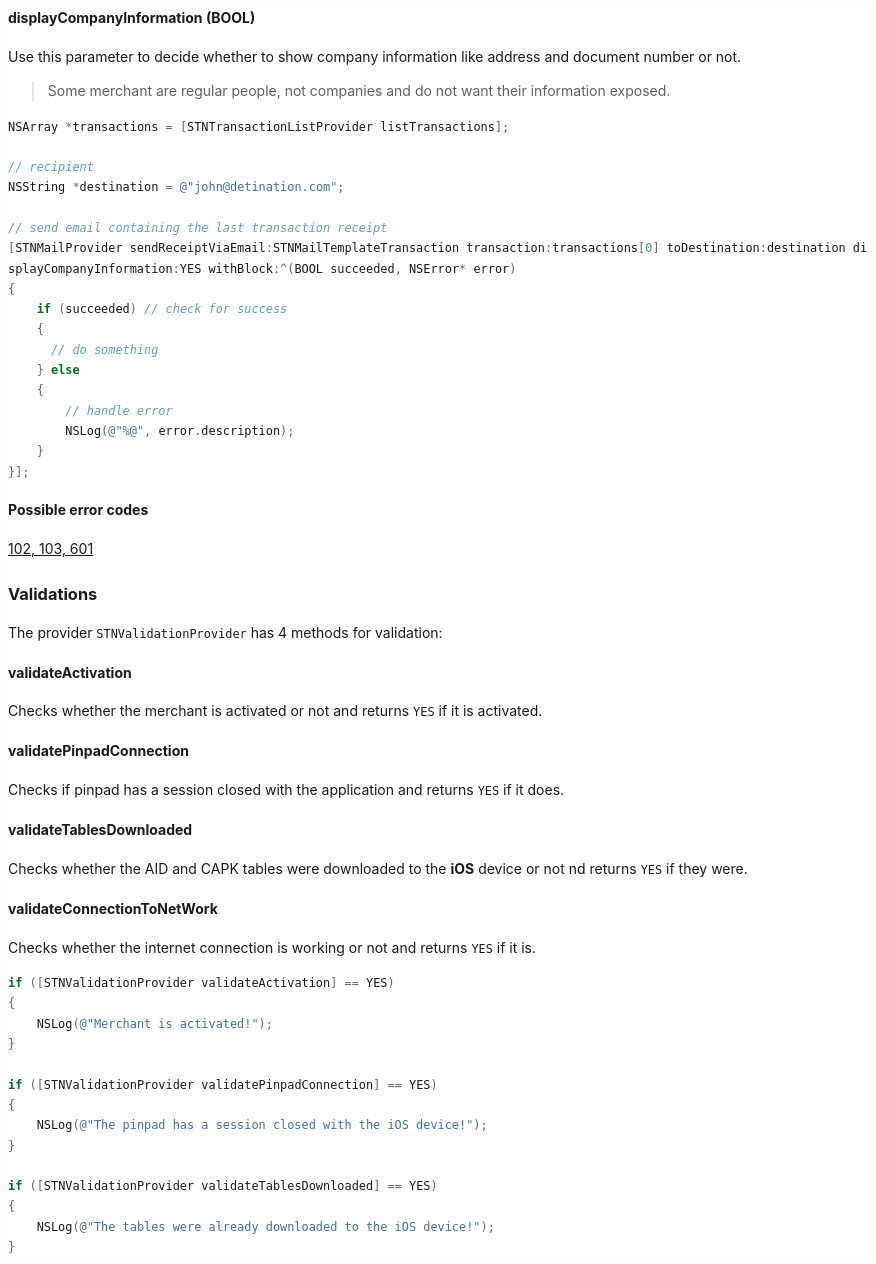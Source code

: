 #### displayCompanyInformation (BOOL)

Use this parameter to decide whether to show company information like address and document number or not.

> Some merchant are regular people, not companies and do not want their information exposed.

```objective-c
NSArray *transactions = [STNTransactionListProvider listTransactions];

// recipient
NSString *destination = @"john@detination.com";

// send email containing the last transaction receipt
[STNMailProvider sendReceiptViaEmail:STNMailTemplateTransaction transaction:transactions[0] toDestination:destination displayCompanyInformation:YES withBlock:^(BOOL succeeded, NSError* error)
{
    if (succeeded) // check for success
    {
      // do something
    } else
    {
        // handle error
        NSLog(@"%@", error.description);
    }
}];
```

#### Possible error codes

[102, 103, 601](#error-codes)

### Validations

The provider `STNValidationProvider` has 4 methods for validation:

#### validateActivation

Checks whether the merchant is activated or not and returns `YES` if it is activated.

#### validatePinpadConnection

Checks if pinpad has a session closed with the application and returns `YES` if it does.

#### validateTablesDownloaded

Checks whether the AID and CAPK tables were downloaded to the **iOS** device or not nd returns `YES` if they were.

#### validateConnectionToNetWork

Checks whether the internet connection is working or not and returns `YES` if it is.

```objective-c
if ([STNValidationProvider validateActivation] == YES)
{
    NSLog(@"Merchant is activated!");
}

if ([STNValidationProvider validatePinpadConnection] == YES)
{
    NSLog(@"The pinpad has a session closed with the iOS device!");
}

if ([STNValidationProvider validateTablesDownloaded] == YES)
{
    NSLog(@"The tables were already downloaded to the iOS device!");
}
```